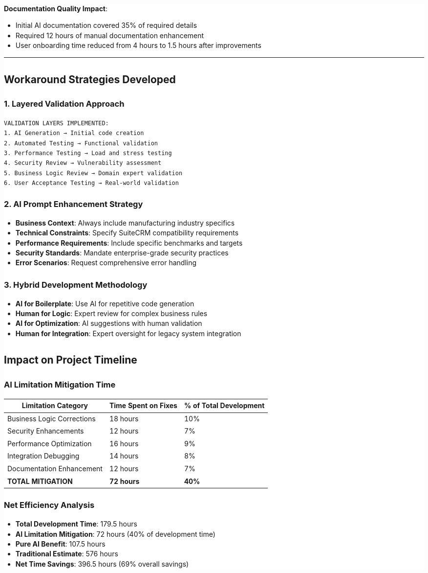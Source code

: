 **Documentation Quality Impact**:
- Initial AI documentation covered 35% of required details
- Required 12 hours of manual documentation enhancement
- User onboarding time reduced from 4 hours to 1.5 hours after improvements

---

## **Workaround Strategies Developed**

### **1. Layered Validation Approach**
```
VALIDATION LAYERS IMPLEMENTED:
1. AI Generation → Initial code creation
2. Automated Testing → Functional validation
3. Performance Testing → Load and stress testing  
4. Security Review → Vulnerability assessment
5. Business Logic Review → Domain expert validation
6. User Acceptance Testing → Real-world validation
```

### **2. AI Prompt Enhancement Strategy**
- **Business Context**: Always include manufacturing industry specifics
- **Technical Constraints**: Specify SuiteCRM compatibility requirements
- **Performance Requirements**: Include specific benchmarks and targets
- **Security Standards**: Mandate enterprise-grade security practices
- **Error Scenarios**: Request comprehensive error handling

### **3. Hybrid Development Methodology**
- **AI for Boilerplate**: Use AI for repetitive code generation
- **Human for Logic**: Expert review for complex business rules
- **AI for Optimization**: AI suggestions with human validation
- **Human for Integration**: Expert oversight for legacy system integration

## **Impact on Project Timeline**

### **AI Limitation Mitigation Time**
| Limitation Category | Time Spent on Fixes | % of Total Development |
|-------------------|-------------------|---------------------|
| Business Logic Corrections | 18 hours | 10% |
| Security Enhancements | 12 hours | 7% |
| Performance Optimization | 16 hours | 9% |
| Integration Debugging | 14 hours | 8% |
| Documentation Enhancement | 12 hours | 7% |
| **TOTAL MITIGATION** | **72 hours** | **40%** |

### **Net Efficiency Analysis**
- **Total Development Time**: 179.5 hours
- **AI Limitation Mitigation**: 72 hours (40% of development time)
- **Pure AI Benefit**: 107.5 hours
- **Traditional Estimate**: 576 hours
- **Net Time Savings**: 396.5 hours (69% overall savings)
